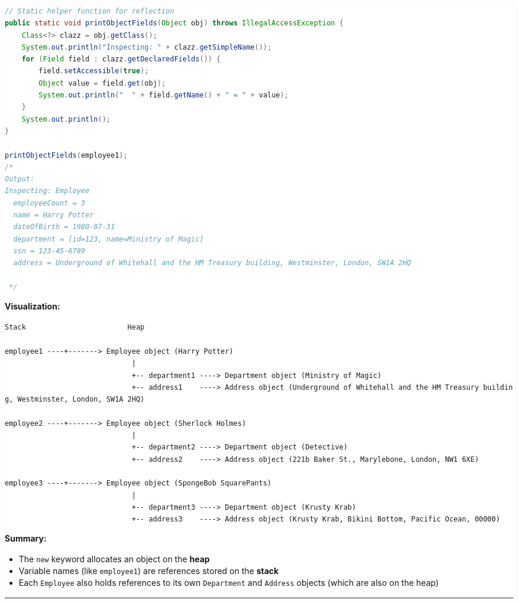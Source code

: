```Java
// Static helper function for reflection
public static void printObjectFields(Object obj) throws IllegalAccessException {
    Class<?> clazz = obj.getClass();
    System.out.println("Inspecting: " + clazz.getSimpleName());
    for (Field field : clazz.getDeclaredFields()) {
        field.setAccessible(true);
        Object value = field.get(obj);
        System.out.println("  " + field.getName() + " = " + value);
    }
    System.out.println();
}

printObjectFields(employee1);
/*
Output:
Inspecting: Employee
  employeeCount = 3
  name = Harry Potter
  dateOfBirth = 1980-07-31
  department = [id=123, name=Ministry of Magic]
  ssn = 123-45-6789
  address = Underground of Whitehall and the HM Treasury building, Westminster, London, SW1A 2HQ

 */
```
**Visualization:**

    Stack                        Heap

    employee1 ----+-------> Employee object (Harry Potter)
                                  |
                                  +-- department1 ----> Department object (Ministry of Magic)
                                  +-- address1    ----> Address object (Underground of Whitehall and the HM Treasury building, Westminster, London, SW1A 2HQ)
    
    employee2 ----+-------> Employee object (Sherlock Holmes)
                                  |
                                  +-- department2 ----> Department object (Detective)
                                  +-- address2    ----> Address object (221b Baker St., Marylebone, London, NW1 6XE)
                                  
    employee3 ----+-------> Employee object (SpongeBob SquarePants)
                                  |
                                  +-- department3 ----> Department object (Krusty Krab)
                                  +-- address3    ----> Address object (Krusty Krab, Bikini Bottom, Pacific Ocean, 00000)

**Summary:**
- The `new` keyword allocates an object on the **heap**
- Variable names (like `employee1`) are references stored on the **stack**
- Each `Employee` also holds references to its own `Department` and `Address` objects (which are also on the heap)

---